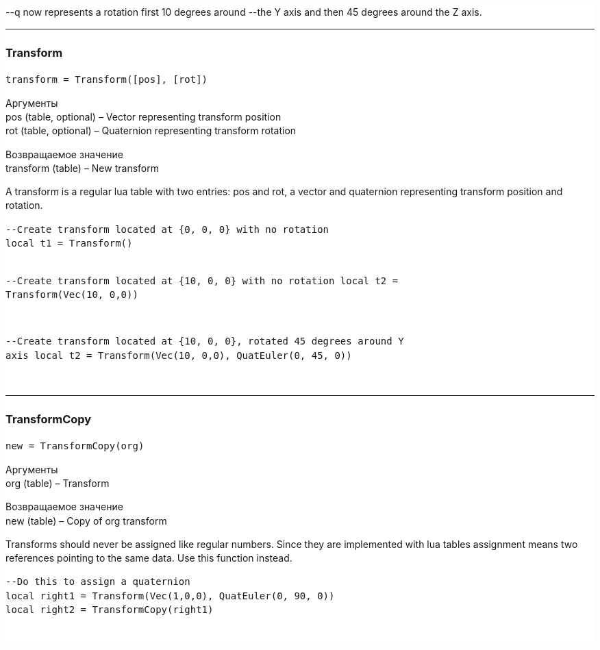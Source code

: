 --q now represents a rotation first 10 degrees around
--the Y axis and then 45 degrees around the Z axis.

</pre>
<hr/>
<a name='Transform'></a>
<h3 class='function'>
Transform
</h3>
<pre class='funcdef'><span class='retname'>transform = </span>Transform(<span class='argname'>[pos], [rot]</span>)</pre>
<p>
Аргументы<br/> <span class="argname">pos</span> <span
class="argtype">(table, optional)</span> – Vector representing transform
position<br/> <span class="argname">rot</span> <span
class="argtype">(table, optional)</span> – Quaternion representing
transform rotation<br/>
<p>
Возвращаемое значение<br/> <span class="retname">transform</span> <span
class="argtype">(table)</span> – New transform<br/>
<p>
A transform is a regular lua table with two entries: pos and rot, a
vector and quaternion representing transform position and rotation.
<p>
</p>
<pre class='example'>
--Create transform located at {0, 0, 0} with no rotation
local t1 = Transform()

--Create transform located at {10, 0, 0} with no rotation
local t2 = Transform(Vec(10, 0,0))

--Create transform located at {10, 0, 0}, rotated 45 degrees around Y axis
local t2 = Transform(Vec(10, 0,0), QuatEuler(0, 45, 0))

</pre>
<hr/>
<a name='TransformCopy'></a>
<h3 class='function'>
TransformCopy
</h3>
<pre class='funcdef'><span class='retname'>new = </span>TransformCopy(<span class='argname'>org</span>)</pre>
<p>
Аргументы<br/> <span class="argname">org</span> <span
class="argtype">(table)</span> – Transform<br/>
<p>
Возвращаемое значение<br/> <span class="retname">new</span> <span
class="argtype">(table)</span> – Copy of org transform<br/>
<p>
Transforms should never be assigned like regular numbers. Since they are
implemented with lua tables assignment means two references pointing to
the same data. Use this function instead.
<p>
</p>
<pre class='example'>
--Do this to assign a quaternion
local right1 = Transform(Vec(1,0,0), QuatEuler(0, 90, 0))
local right2 = TransformCopy(right1)
